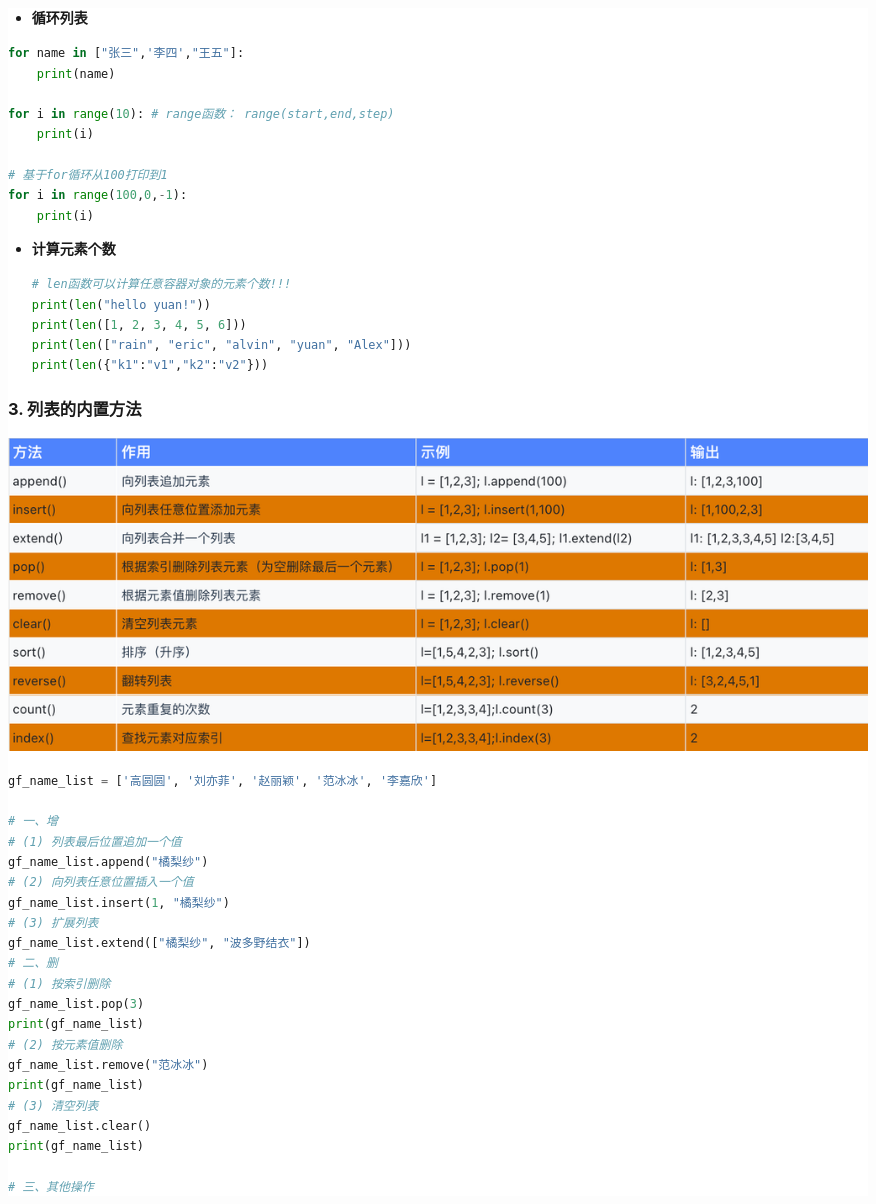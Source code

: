 * **循环列表**

```python 
for name in ["张三",'李四',"王五"]:
    print(name)
    
for i in range(10): # range函数： range(start,end,step)
    print(i)
    
# 基于for循环从100打印到1  
for i in range(100,0,-1):
    print(i)
```

* **计算元素个数**

  ```python
  # len函数可以计算任意容器对象的元素个数!!!
  print(len("hello yuan!"))
  print(len([1, 2, 3, 4, 5, 6]))
  print(len(["rain", "eric", "alvin", "yuan", "Alex"]))
  print(len({"k1":"v1","k2":"v2"}))
  ```

### 3. 列表的内置方法

![image-20231111123454752](./assets/image-20231111123454752-9677297.png)

```python
gf_name_list = ['高圆圆', '刘亦菲', '赵丽颖', '范冰冰', '李嘉欣']

# 一、增
# (1) 列表最后位置追加一个值
gf_name_list.append("橘梨纱")
# (2) 向列表任意位置插入一个值
gf_name_list.insert(1, "橘梨纱")
# (3) 扩展列表
gf_name_list.extend(["橘梨纱", "波多野结衣"])
# 二、删
# (1) 按索引删除
gf_name_list.pop(3)
print(gf_name_list)
# (2) 按元素值删除
gf_name_list.remove("范冰冰")
print(gf_name_list)
# (3) 清空列表
gf_name_list.clear()
print(gf_name_list)

# 三、其他操作
```